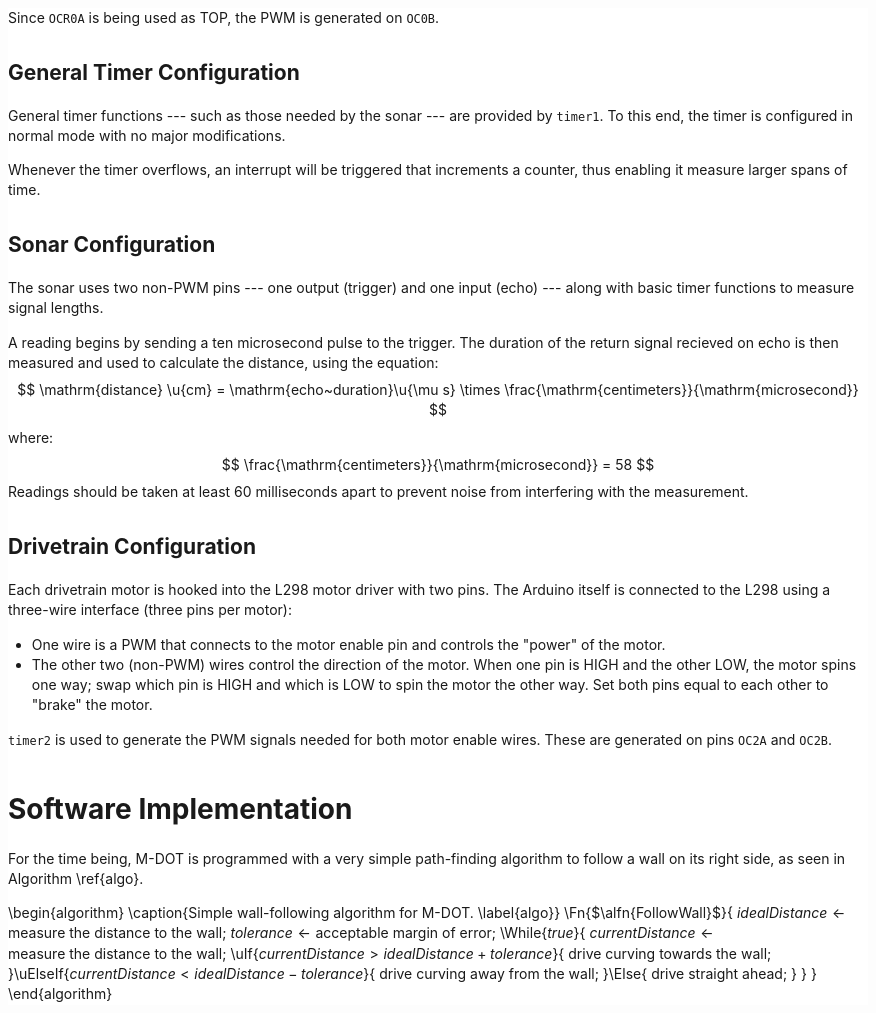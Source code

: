 Since `OCR0A` is being used as TOP, the PWM is generated on `OC0B`.

## General Timer Configuration

General timer functions --- such as those needed by the sonar --- are provided
by `timer1`.  To this end, the timer is configured in normal mode with no major
modifications.

Whenever the timer overflows, an interrupt will be triggered that increments a
counter, thus enabling it measure larger spans of time.

## Sonar Configuration

The sonar uses two non-PWM pins --- one output (trigger) and one input (echo)
--- along with basic timer functions to measure signal lengths.

A reading begins by sending a ten microsecond pulse to the trigger.  The
duration of the return signal recieved on echo is then measured and used to
calculate the distance, using the equation:
$$ \mathrm{distance} \u{cm} = \mathrm{echo~duration}\u{\mu s} \times
\frac{\mathrm{centimeters}}{\mathrm{microsecond}} $$
where:
$$ \frac{\mathrm{centimeters}}{\mathrm{microsecond}} = 58 $$
Readings should be taken at least 60 milliseconds apart to prevent noise from
interfering with the measurement.

## Drivetrain Configuration

Each drivetrain motor is hooked into the L298 motor driver with two pins. The
Arduino itself is connected to the L298 using a three-wire interface (three
pins per motor):

- One wire is a PWM that connects to the motor enable pin and controls the
  "power" of the motor.
- The other two (non-PWM) wires control the direction of the motor.  When one
  pin is HIGH and the other LOW, the motor spins one way; swap which pin is
  HIGH and which is LOW to spin the motor the other way.  Set both pins equal
  to each other to "brake" the motor.

`timer2` is used to generate the PWM signals needed for both motor enable
wires.  These are generated on pins `OC2A` and `OC2B`.

# Software Implementation

For the time being, M-DOT is programmed with a very simple path-finding
algorithm to follow a wall on its right side, as seen in Algorithm \ref{algo}.

\begin{algorithm}
\caption{Simple wall-following algorithm for M-DOT. \label{algo}}
\Fn{$\alfn{FollowWall}$}{
  $idealDistance \gets \mathrm{measure~the~distance~to~the~wall}$\;
  $tolerance \gets \mathrm{acceptable~margin~of~error}$\;
  \While{$true$}{
    $currentDistance \gets \mathrm{measure~the~distance~to~the~wall}$\;
    \uIf{$currentDistance > idealDistance + tolerance$}{
      drive curving towards the wall\;
    }\uElseIf{$currentDistance < idealDistance - tolerance$}{
      drive curving away from the wall\;
    }\Else{
      drive straight ahead\;
    }
  }
}
\end{algorithm}
